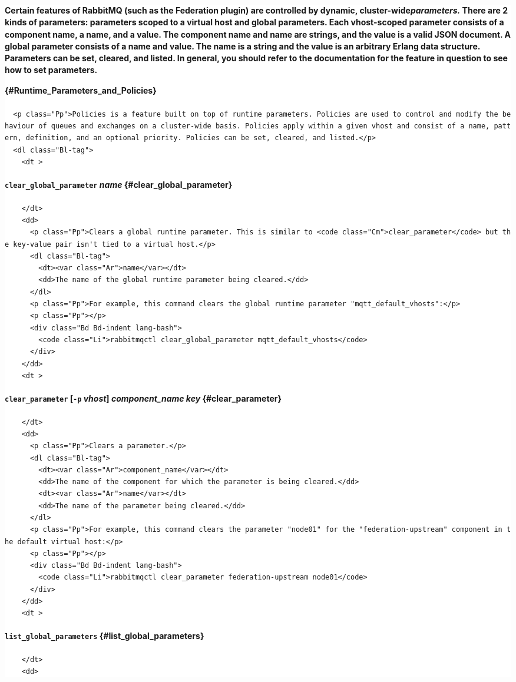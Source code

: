 ####       <p class="Pp">Certain features of RabbitMQ (such as the Federation plugin) are controlled by dynamic, cluster-wide<i class="Em" id="parameters.">parameters.</i> There are 2 kinds of parameters: parameters scoped to a virtual host and global parameters. Each vhost-scoped parameter consists of a component name, a name, and a value. The component name and name are strings, and the value is a valid JSON document. A global parameter consists of a name and value. The name is a string and the value is an arbitrary Erlang data structure. Parameters can be set, cleared, and listed. In general, you should refer to the documentation for the feature in question to see how to set parameters.</p> {#Runtime_Parameters_and_Policies}
      <p class="Pp">Policies is a feature built on top of runtime parameters. Policies are used to control and modify the behaviour of queues and exchanges on a cluster-wide basis. Policies apply within a given vhost and consist of a name, pattern, definition, and an optional priority. Policies can be set, cleared, and listed.</p>
      <dl class="Bl-tag">
        <dt >
#### <code class="Cm">clear_global_parameter</code> <var class="Ar">name</var> {#clear_global_parameter}
        </dt>
        <dd>
          <p class="Pp">Clears a global runtime parameter. This is similar to <code class="Cm">clear_parameter</code> but the key-value pair isn't tied to a virtual host.</p>
          <dl class="Bl-tag">
            <dt><var class="Ar">name</var></dt>
            <dd>The name of the global runtime parameter being cleared.</dd>
          </dl>
          <p class="Pp">For example, this command clears the global runtime parameter "mqtt_default_vhosts":</p>
          <p class="Pp"></p>
          <div class="Bd Bd-indent lang-bash">
            <code class="Li">rabbitmqctl clear_global_parameter mqtt_default_vhosts</code>
          </div>
        </dd>
        <dt >
#### <code class="Cm">clear_parameter</code> [<code class="Fl">-p</code> <var class="Ar">vhost</var>] <var class="Ar">component_name</var> <var class="Ar">key</var> {#clear_parameter}
        </dt>
        <dd>
          <p class="Pp">Clears a parameter.</p>
          <dl class="Bl-tag">
            <dt><var class="Ar">component_name</var></dt>
            <dd>The name of the component for which the parameter is being cleared.</dd>
            <dt><var class="Ar">name</var></dt>
            <dd>The name of the parameter being cleared.</dd>
          </dl>
          <p class="Pp">For example, this command clears the parameter "node01" for the "federation-upstream" component in the default virtual host:</p>
          <p class="Pp"></p>
          <div class="Bd Bd-indent lang-bash">
            <code class="Li">rabbitmqctl clear_parameter federation-upstream node01</code>
          </div>
        </dd>
        <dt >
#### <code class="Cm">list_global_parameters</code> {#list_global_parameters}
        </dt>
        <dd>